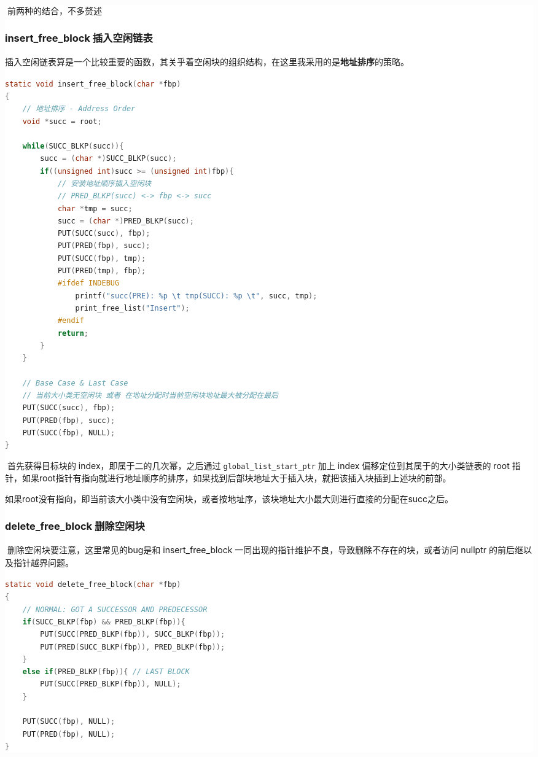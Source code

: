 ​	前两种的结合，不多赘述



### insert_free_block 插入空闲链表

​	插入空闲链表算是一个比较重要的函数，其关乎着空闲块的组织结构，在这里我采用的是**地址排序**的策略。

```c
static void insert_free_block(char *fbp)
{
    // 地址排序 - Address Order
    void *succ = root;
    
    while(SUCC_BLKP(succ)){
        succ = (char *)SUCC_BLKP(succ);
        if((unsigned int)succ >= (unsigned int)fbp){
            // 安装地址顺序插入空闲块
            // PRED_BLKP(succ) <-> fbp <-> succ
            char *tmp = succ;
            succ = (char *)PRED_BLKP(succ);
            PUT(SUCC(succ), fbp);
            PUT(PRED(fbp), succ);
            PUT(SUCC(fbp), tmp);
            PUT(PRED(tmp), fbp);
            #ifdef INDEBUG
                printf("succ(PRE): %p \t tmp(SUCC): %p \t", succ, tmp);
                print_free_list("Insert");
            #endif
            return;
        }
    }
    
    // Base Case & Last Case 
    // 当前大小类无空闲块 或者 在地址分配时当前空闲块地址最大被分配在最后
    PUT(SUCC(succ), fbp);
    PUT(PRED(fbp), succ);
    PUT(SUCC(fbp), NULL);
}
```

​	首先获得目标块的 index，即属于二的几次幂，之后通过 ```global_list_start_ptr``` 加上 index 偏移定位到其属于的大小类链表的 root 指针，如果root指针有指向就进行地址顺序的排序，如果找到后部块地址大于插入块，就把该插入块插到上述块的前部。

​	如果root没有指向，即当前该大小类中没有空闲块，或者按地址序，该块地址大小最大则进行直接的分配在succ之后。



### delete_free_block 删除空闲块

​	删除空闲块要注意，这里常见的bug是和 insert_free_block 一同出现的指针维护不良，导致删除不存在的块，或者访问 nullptr 的前后继以及指针越界问题。

```c
static void delete_free_block(char *fbp)
{
    // NORMAL: GOT A SUCCESSOR AND PREDECESSOR
    if(SUCC_BLKP(fbp) && PRED_BLKP(fbp)){
        PUT(SUCC(PRED_BLKP(fbp)), SUCC_BLKP(fbp));
        PUT(PRED(SUCC_BLKP(fbp)), PRED_BLKP(fbp));
    }
    else if(PRED_BLKP(fbp)){ // LAST BLOCK
        PUT(SUCC(PRED_BLKP(fbp)), NULL);
    }

    PUT(SUCC(fbp), NULL);
    PUT(PRED(fbp), NULL);
}
```
